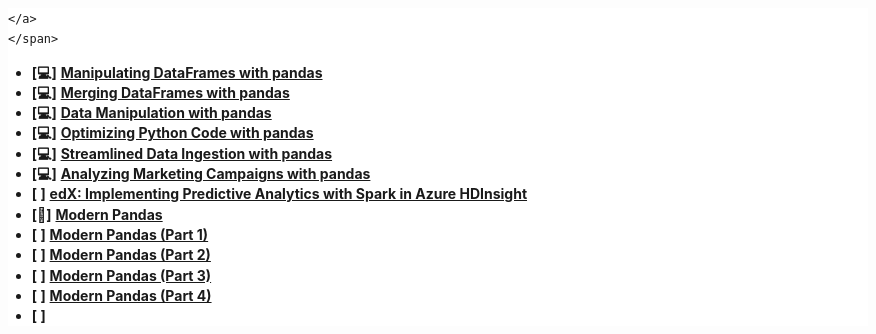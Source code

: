     </a>
    </span>
-   <span id="49b2">**\[💻\]** <a href="https://www.datacamp.com/courses/manipulating-dataframes-with-pandas" class="markup--anchor markup--li-anchor">
    <strong>Manipulating DataFrames with pandas</strong>
    </a>
    </span>
-   <span id="5810">**\[💻\]** <a href="https://www.datacamp.com/courses/merging-dataframes-with-pandas" class="markup--anchor markup--li-anchor">
    <strong>Merging DataFrames with pandas</strong>
    </a>
    </span>
-   <span id="ba78">**\[💻\]** <a href="https://www.datacamp.com/courses/data-manipulation-with-pandas" class="markup--anchor markup--li-anchor">
    <strong>Data Manipulation with pandas</strong>
    </a>
    </span>
-   <span id="1285">**\[💻\]** <a href="https://www.datacamp.com/courses/optimizing-python-code-with-pandas" class="markup--anchor markup--li-anchor">
    <strong>Optimizing Python Code with pandas</strong>
    </a>
    </span>
-   <span id="0fef">**\[💻\]** <a href="https://www.datacamp.com/courses/streamlined-data-ingestion-with-pandas" class="markup--anchor markup--li-anchor">
    <strong>Streamlined Data Ingestion with pandas</strong>
    </a>
    </span>
-   <span id="3945">**\[💻\]** <a href="https://www.datacamp.com/courses/analyzing-marketing-campaigns-with-pandas" class="markup--anchor markup--li-anchor">
    <strong>Analyzing Marketing Campaigns with pandas</strong>
    </a>
    </span>
-   <span id="7568">**\[ \]** <a href="https://www.edx.org/course/implementing-predictive-analytics-spark-microsoft-dat202-3x-2" class="markup--anchor markup--li-anchor">
    <strong>edX: Implementing Predictive Analytics with Spark in Azure HDInsight</strong>
    </a>
    </span>
-   <span id="292f">**\[📰\]** <a href="https://tomaugspurger.github.io/" class="markup--anchor markup--li-anchor">
    <strong>Modern Pandas</strong>
    </a>
    </span>
-   <span id="cb82">**\[ \]** <a href="https://tomaugspurger.github.io/modern-1-intro.html" class="markup--anchor markup--li-anchor">
    <strong>Modern Pandas (Part 1)</strong>
    </a>
    </span>
-   <span id="b84c">**\[ \]** <a href="https://tomaugspurger.github.io/method-chaining.html" class="markup--anchor markup--li-anchor">
    <strong>Modern Pandas (Part 2)</strong>
    </a>
    </span>
-   <span id="3f07">**\[ \]** <a href="https://tomaugspurger.github.io/modern-3-indexes.html" class="markup--anchor markup--li-anchor">
    <strong>Modern Pandas (Part 3)</strong>
    </a>
    </span>
-   <span id="f919">**\[ \]** <a href="https://tomaugspurger.github.io/modern-4-performance.html" class="markup--anchor markup--li-anchor">
    <strong>Modern Pandas (Part 4)</strong>
    </a>
    </span>
-   <span id="806e">**\[ \]** <a href="https://tomaugspurger.github.io/modern-5-tidy.html" class="markup--anchor markup--li-anchor">